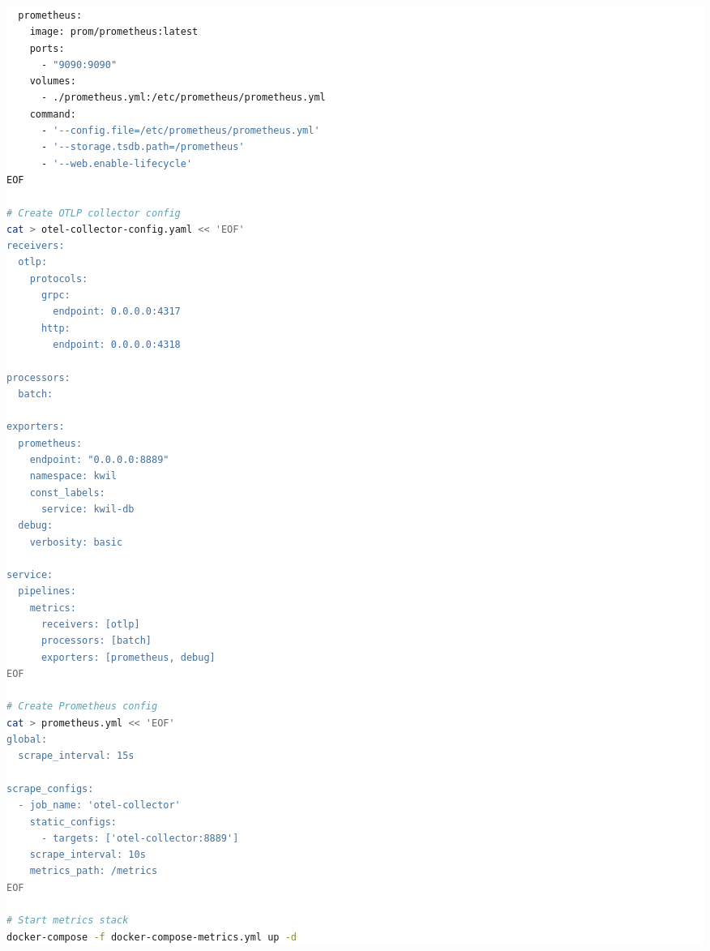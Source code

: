 ```bash
  prometheus:
    image: prom/prometheus:latest
    ports:
      - "9090:9090"
    volumes:
      - ./prometheus.yml:/etc/prometheus/prometheus.yml
    command:
      - '--config.file=/etc/prometheus/prometheus.yml'
      - '--storage.tsdb.path=/prometheus'
      - '--web.enable-lifecycle'
EOF

# Create OTLP collector config
cat > otel-collector-config.yaml << 'EOF'
receivers:
  otlp:
    protocols:
      grpc:
        endpoint: 0.0.0.0:4317
      http:
        endpoint: 0.0.0.0:4318

processors:
  batch:

exporters:
  prometheus:
    endpoint: "0.0.0.0:8889"
    namespace: kwil
    const_labels:
      service: kwil-db
  debug:
    verbosity: basic

service:
  pipelines:
    metrics:
      receivers: [otlp]
      processors: [batch]
      exporters: [prometheus, debug]
EOF

# Create Prometheus config
cat > prometheus.yml << 'EOF'
global:
  scrape_interval: 15s

scrape_configs:
  - job_name: 'otel-collector'
    static_configs:
      - targets: ['otel-collector:8889']
    scrape_interval: 10s
    metrics_path: /metrics
EOF

# Start metrics stack
docker-compose -f docker-compose-metrics.yml up -d
```
